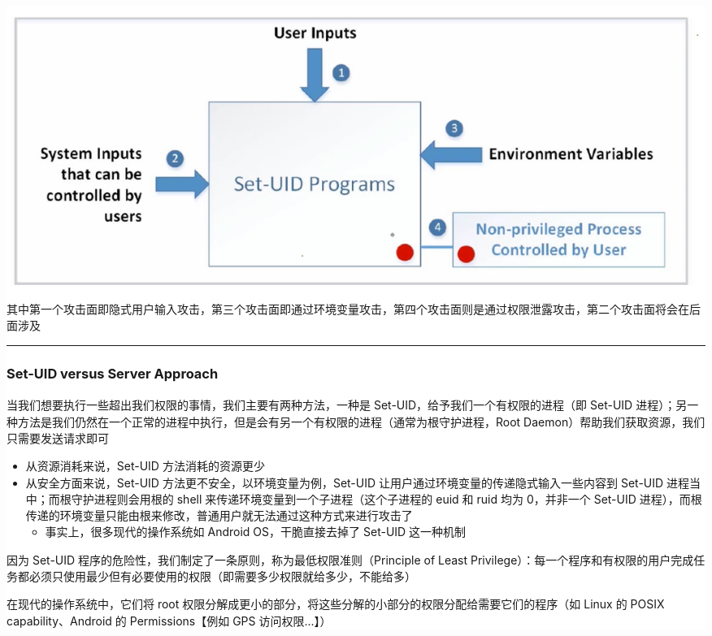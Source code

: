 ![](../../../../../assets/Pasted%20image%2020250703234649.png)

其中第一个攻击面即隐式用户输入攻击，第三个攻击面即通过环境变量攻击，第四个攻击面则是通过权限泄露攻击，第二个攻击面将会在后面涉及
***
### Set-UID versus Server Approach

当我们想要执行一些超出我们权限的事情，我们主要有两种方法，一种是 Set-UID，给予我们一个有权限的进程（即 Set-UID 进程）；另一种方法是我们仍然在一个正常的进程中执行，但是会有另一个有权限的进程（通常为根守护进程，Root Daemon）帮助我们获取资源，我们只需要发送请求即可

- 从资源消耗来说，Set-UID 方法消耗的资源更少
- 从安全方面来说，Set-UID 方法更不安全，以环境变量为例，Set-UID 让用户通过环境变量的传递隐式输入一些内容到 Set-UID 进程当中；而根守护进程则会用根的 shell 来传递环境变量到一个子进程（这个子进程的 euid 和 ruid 均为 0，并非一个 Set-UID 进程），而根传递的环境变量只能由根来修改，普通用户就无法通过这种方式来进行攻击了
	- 事实上，很多现代的操作系统如 Android OS，干脆直接去掉了 Set-UID 这一种机制

因为 Set-UID 程序的危险性，我们制定了一条原则，称为最低权限准则（Principle of Least Privilege）：每一个程序和有权限的用户完成任务都必须只使用最少但有必要使用的权限（即需要多少权限就给多少，不能给多）

在现代的操作系统中，它们将 root 权限分解成更小的部分，将这些分解的小部分的权限分配给需要它们的程序（如 Linux 的 POSIX capability、Android 的 Permissions【例如 GPS 访问权限...】）






